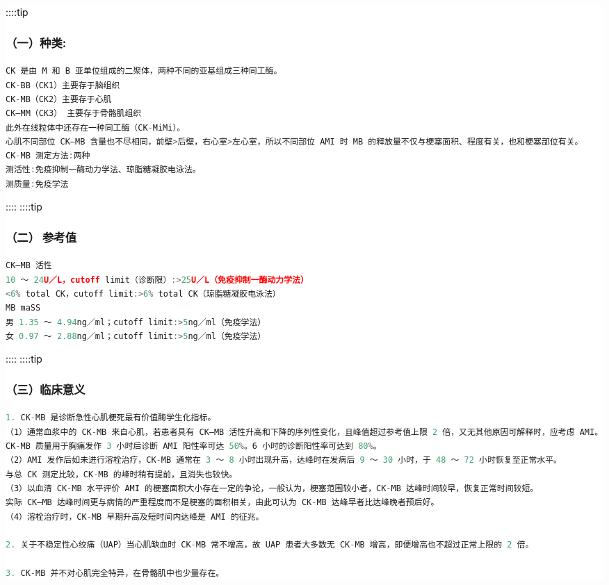 <son :text="'生物化学检验记忆卡'" text1="(2)肌酸激酶及同工酶和同工酶亚型、乳酸脱氢酶及同工酶检查在心肌损伤诊断中的临床意义及方法评价" :textOption="[['熟练掌握','专业知识','专业实践能力'],['熟练掌握','专业知识','专业实践能力'],['熟练掌握','相关专业知识','专业知识']]" />

::::tip

### （一）种类:

```js
CK 是由 M 和 B 亚单位组成的二聚体，两种不同的亚基组成三种同工酶。
CK-BB（CK1）主要存于脑组织
CK-MB（CK2）主要存于心肌
CK—MM（CK3） 主要存于骨骼肌组织
此外在线粒体中还存在一种同工酶（CK-MiMi）。
心肌不同部位 CK—MB 含量也不尽相同，前壁>后壁，右心室>左心室，所以不同部位 AMI 时 MB 的释放量不仅与梗塞面积、程度有关，也和梗塞部位有关。
CK-MB 测定方法:两种
测活性:免疫抑制一酶动力学法、琼脂糖凝胶电泳法。
测质量:免疫学法

```

::::
::::tip

### （二） 参考值

```js
CK—MB 活性
10 ～ 24U／L，cutoff limit（诊断限）:>25U／L（免疫抑制一酶动力学法）
<6% total CK，cutoff limit:>6% total CK（琼脂糖凝胶电泳法）
MB maSS
男 1.35 ～ 4.94ng／ml；cutoff limit:>5ng／ml（免疫学法）
女 0.97 ～ 2.88ng／ml；cutoff limit:>5ng／ml（免疫学法）

```

::::
::::tip

### （三）临床意义

```js
1. CK-MB 是诊断急性心肌梗死最有价值酶学生化指标。
（1）通常血浆中的 CK-MB 来自心肌，若患者具有 CK—MB 活性升高和下降的序列性变化，且峰值超过参考值上限 2 倍，又无其他原因可解释时，应考虑 AMI。
CK-MB 质量用于胸痛发作 3 小时后诊断 AMI 阳性率可达 50%。6 小时的诊断阳性率可达到 80%。
（2）AMI 发作后如未进行溶栓治疗，CK-MB 通常在 3 ～ 8 小时出现升高，达峰时在发病后 9 ～ 30 小时，于 48 ～ 72 小时恢复至正常水平。
与总 CK 测定比较，CK-MB 的峰时稍有提前，且消失也较快。
（3）以血清 CK-MB 水平评价 AMI 的梗塞面积大小存在一定的争论，一般认为，梗塞范围较小者，CK-MB 达峰时间较早，恢复正常时间较短。
实际 CK—MB 达峰时间更与病情的严重程度而不是梗塞的面积相关，由此可认为 CK-MB 达峰早者比达峰晚者预后好。
（4）溶栓治疗时，CK-MB 早期升高及短时间内达峰是 AMI 的征兆。

2. 关于不稳定性心绞痛（UAP）当心肌缺血时 CK-MB 常不增高，故 UAP 患者大多数无 CK-MB 增高，即便增高也不超过正常上限的 2 倍。

3. CK-MB 并不对心肌完全特异，在骨骼肌中也少量存在。

```
